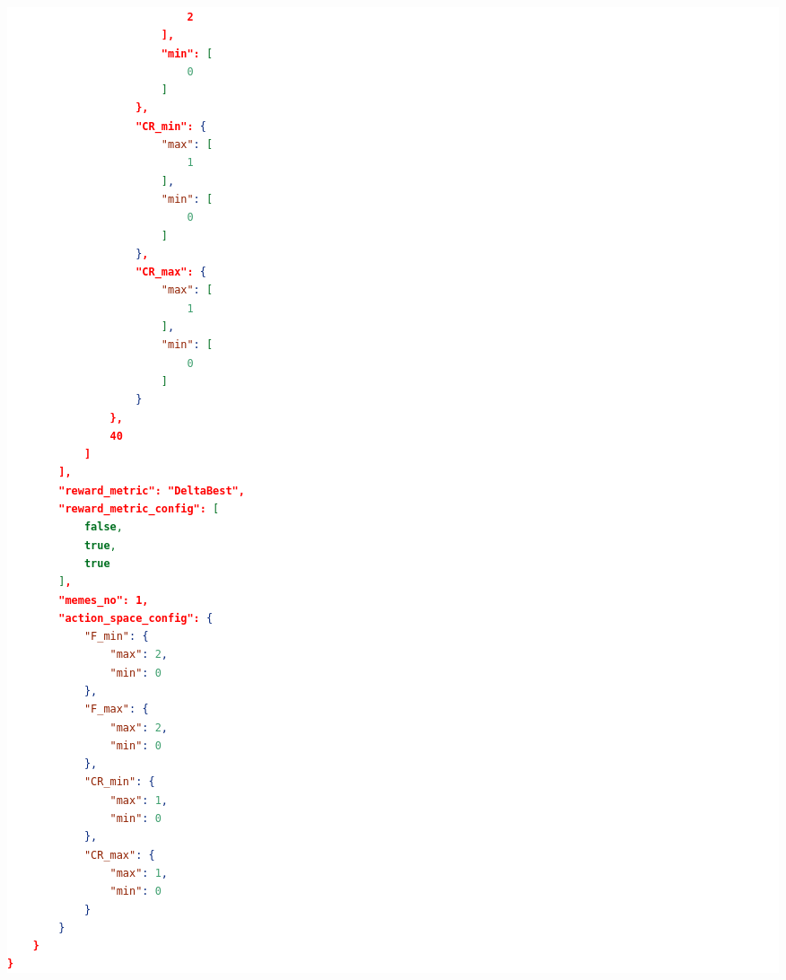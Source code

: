 ```json
                            2
                        ],
                        "min": [
                            0
                        ]
                    },
                    "CR_min": {
                        "max": [
                            1
                        ],
                        "min": [
                            0
                        ]
                    },
                    "CR_max": {
                        "max": [
                            1
                        ],
                        "min": [
                            0
                        ]
                    }
                },
                40
            ]
        ],
        "reward_metric": "DeltaBest",
        "reward_metric_config": [
            false,
            true,
            true
        ],
        "memes_no": 1,
        "action_space_config": {
            "F_min": {
                "max": 2,
                "min": 0
            },
            "F_max": {
                "max": 2,
                "min": 0
            },
            "CR_min": {
                "max": 1,
                "min": 0
            },
            "CR_max": {
                "max": 1,
                "min": 0
            }
        }
    }
}
```